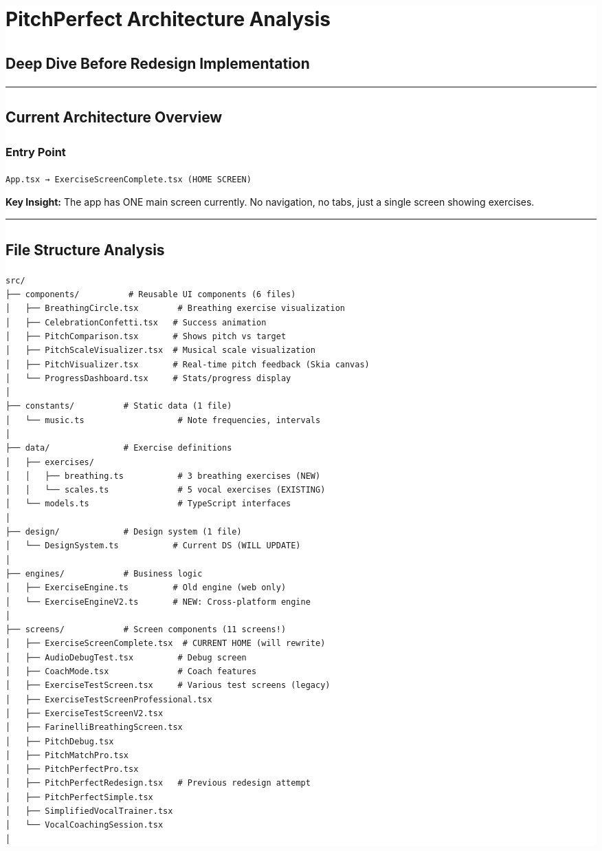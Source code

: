 # PitchPerfect Architecture Analysis
## Deep Dive Before Redesign Implementation

---

## Current Architecture Overview

### Entry Point
```
App.tsx → ExerciseScreenComplete.tsx (HOME SCREEN)
```

**Key Insight:** The app has ONE main screen currently. No navigation, no tabs, just a single screen showing exercises.

---

## File Structure Analysis

```
src/
├── components/          # Reusable UI components (6 files)
│   ├── BreathingCircle.tsx        # Breathing exercise visualization
│   ├── CelebrationConfetti.tsx   # Success animation
│   ├── PitchComparison.tsx       # Shows pitch vs target
│   ├── PitchScaleVisualizer.tsx  # Musical scale visualization
│   ├── PitchVisualizer.tsx       # Real-time pitch feedback (Skia canvas)
│   └── ProgressDashboard.tsx     # Stats/progress display
│
├── constants/          # Static data (1 file)
│   └── music.ts                   # Note frequencies, intervals
│
├── data/               # Exercise definitions
│   ├── exercises/
│   │   ├── breathing.ts           # 3 breathing exercises (NEW)
│   │   └── scales.ts              # 5 vocal exercises (EXISTING)
│   └── models.ts                  # TypeScript interfaces
│
├── design/             # Design system (1 file)
│   └── DesignSystem.ts           # Current DS (WILL UPDATE)
│
├── engines/            # Business logic
│   ├── ExerciseEngine.ts         # Old engine (web only)
│   └── ExerciseEngineV2.ts       # NEW: Cross-platform engine
│
├── screens/            # Screen components (11 screens!)
│   ├── ExerciseScreenComplete.tsx  # CURRENT HOME (will rewrite)
│   ├── AudioDebugTest.tsx         # Debug screen
│   ├── CoachMode.tsx              # Coach features
│   ├── ExerciseTestScreen.tsx     # Various test screens (legacy)
│   ├── ExerciseTestScreenProfessional.tsx
│   ├── ExerciseTestScreenV2.tsx
│   ├── FarinelliBreathingScreen.tsx
│   ├── PitchDebug.tsx
│   ├── PitchMatchPro.tsx
│   ├── PitchPerfectPro.tsx
│   ├── PitchPerfectRedesign.tsx   # Previous redesign attempt
│   ├── PitchPerfectSimple.tsx
│   ├── SimplifiedVocalTrainer.tsx
│   └── VocalCoachingSession.tsx
│
```